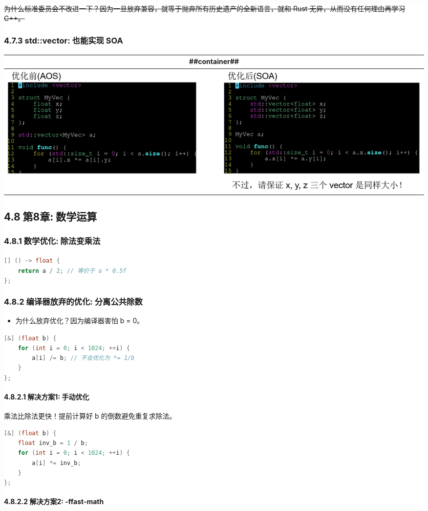 ~~为什么标准委员会不改进一下？因为一旦放弃兼容，就等于抛弃所有历史遗产的全新语言，就和 Rust 无异，从而没有任何理由再学习 C++。~~

### 4.7.3 std::vector: 也能实现 SOA

| ##container## |
|:--:|
|![Clip_2024-07-11_16-46-13.png ##w800##](./Clip_2024-07-11_16-46-13.png)|

## 4.8 第8章: 数学运算
### 4.8.1 数学优化: 除法变乘法

```C++
[] () -> float {
    return a / 2; // 等价于 a * 0.5f
};
```

### 4.8.2 编译器放弃的优化: 分离公共除数

- 为什么放弃优化？因为编译器害怕 b = 0。

```C++
[&] (float b) {
    for (int i = 0; i < 1024; ++i) {
        a[i] /= b; // 不会优化为 *= 1/b
    }
};
```

#### 4.8.2.1 解决方案1: 手动优化
乘法比除法更快！提前计算好 b 的倒数避免重复求除法。

```C++
[&] (float b) {
    float inv_b = 1 / b;
    for (int i = 0; i < 1024; ++i) {
        a[i] *= inv_b;
    }
};
```
#### 4.8.2.2 解决方案2: -ffast-math

